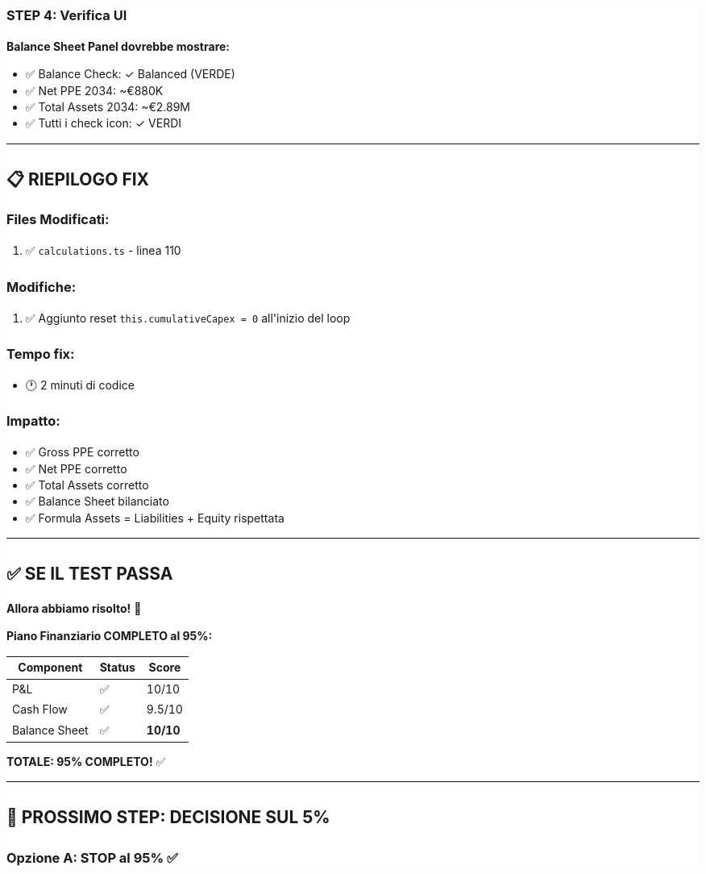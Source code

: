 ### **STEP 4: Verifica UI**

**Balance Sheet Panel dovrebbe mostrare:**
- ✅ Balance Check: ✓ Balanced (VERDE)
- ✅ Net PPE 2034: ~€880K
- ✅ Total Assets 2034: ~€2.89M
- ✅ Tutti i check icon: ✓ VERDI

---

## 📋 RIEPILOGO FIX

### **Files Modificati:**
1. ✅ `calculations.ts` - linea 110

### **Modifiche:**
1. ✅ Aggiunto reset `this.cumulativeCapex = 0` all'inizio del loop

### **Tempo fix:**
- 🕐 2 minuti di codice

### **Impatto:**
- ✅ Gross PPE corretto
- ✅ Net PPE corretto
- ✅ Total Assets corretto
- ✅ Balance Sheet bilanciato
- ✅ Formula Assets = Liabilities + Equity rispettata

---

## ✅ SE IL TEST PASSA

**Allora abbiamo risolto!** 🎉

**Piano Finanziario COMPLETO al 95%:**

| Component | Status | Score |
|-----------|--------|-------|
| P&L | ✅ | 10/10 |
| Cash Flow | ✅ | 9.5/10 |
| Balance Sheet | ✅ | **10/10** |

**TOTALE: 95% COMPLETO!** ✅

---

## 🎯 PROSSIMO STEP: DECISIONE SUL 5%

### **Opzione A: STOP al 95%** ✅

